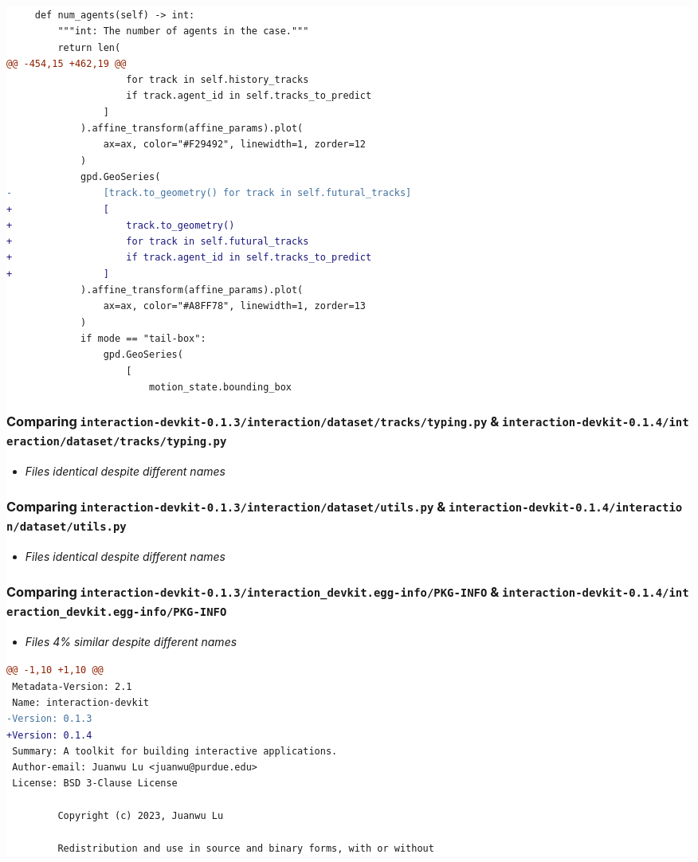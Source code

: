 ```diff
     def num_agents(self) -> int:
         """int: The number of agents in the case."""
         return len(
@@ -454,15 +462,19 @@
                     for track in self.history_tracks
                     if track.agent_id in self.tracks_to_predict
                 ]
             ).affine_transform(affine_params).plot(
                 ax=ax, color="#F29492", linewidth=1, zorder=12
             )
             gpd.GeoSeries(
-                [track.to_geometry() for track in self.futural_tracks]
+                [
+                    track.to_geometry()
+                    for track in self.futural_tracks
+                    if track.agent_id in self.tracks_to_predict
+                ]
             ).affine_transform(affine_params).plot(
                 ax=ax, color="#A8FF78", linewidth=1, zorder=13
             )
             if mode == "tail-box":
                 gpd.GeoSeries(
                     [
                         motion_state.bounding_box
```

### Comparing `interaction-devkit-0.1.3/interaction/dataset/tracks/typing.py` & `interaction-devkit-0.1.4/interaction/dataset/tracks/typing.py`

 * *Files identical despite different names*

### Comparing `interaction-devkit-0.1.3/interaction/dataset/utils.py` & `interaction-devkit-0.1.4/interaction/dataset/utils.py`

 * *Files identical despite different names*

### Comparing `interaction-devkit-0.1.3/interaction_devkit.egg-info/PKG-INFO` & `interaction-devkit-0.1.4/interaction_devkit.egg-info/PKG-INFO`

 * *Files 4% similar despite different names*

```diff
@@ -1,10 +1,10 @@
 Metadata-Version: 2.1
 Name: interaction-devkit
-Version: 0.1.3
+Version: 0.1.4
 Summary: A toolkit for building interactive applications.
 Author-email: Juanwu Lu <juanwu@purdue.edu>
 License: BSD 3-Clause License
         
         Copyright (c) 2023, Juanwu Lu
         
         Redistribution and use in source and binary forms, with or without
```
